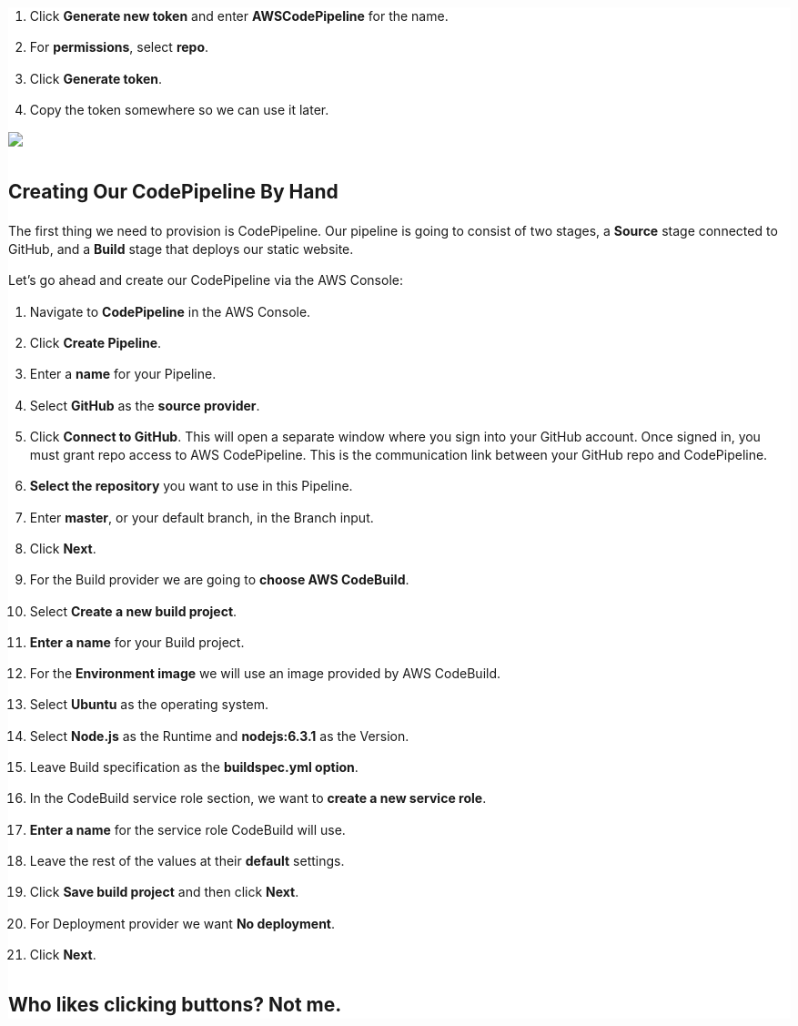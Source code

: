 1. Click **Generate new token** and enter **AWSCodePipeline** for the name.

1. For **permissions**, select **repo**.

1. Click **Generate token**.

1. Copy the token somewhere so we can use it later.

![](https://cdn-images-1.medium.com/max/12032/1*r4nblgja-EQOiJt12au7FQ.jpeg)

## Creating Our CodePipeline By Hand

The first thing we need to provision is CodePipeline. Our pipeline is going to consist of two stages, a **Source** stage connected to GitHub, and a **Build** stage that deploys our static website.

Let’s go ahead and create our CodePipeline via the AWS Console:

1. Navigate to **CodePipeline** in the AWS Console.

1. Click **Create Pipeline**.

1. Enter a **name** for your Pipeline.

1. Select **GitHub** as the **source provider**.

1. Click **Connect to GitHub**. This will open a separate window where you sign into your GitHub account. Once signed in, you must grant repo access to AWS CodePipeline. This is the communication link between your GitHub repo and CodePipeline.

1. **Select the repository** you want to use in this Pipeline.

1. Enter **master**, or your default branch, in the Branch input.

1. Click **Next**.

1. For the Build provider we are going to **choose AWS CodeBuild**.

1. Select **Create a new build project**.

1. **Enter a name** for your Build project.

1. For the **Environment image** we will use an image provided by AWS CodeBuild.

1. Select **Ubuntu** as the operating system.

1. Select **Node.js** as the Runtime and **nodejs:6.3.1** as the Version.

1. Leave Build specification as the **buildspec.yml option**.

1. In the CodeBuild service role section, we want to **create a new service role**.

1. **Enter a name** for the service role CodeBuild will use.

1. Leave the rest of the values at their **default** settings.

1. Click **Save build project** and then click **Next**.

1. For Deployment provider we want **No deployment**.

1. Click **Next**.

## Who likes clicking buttons? Not me.
